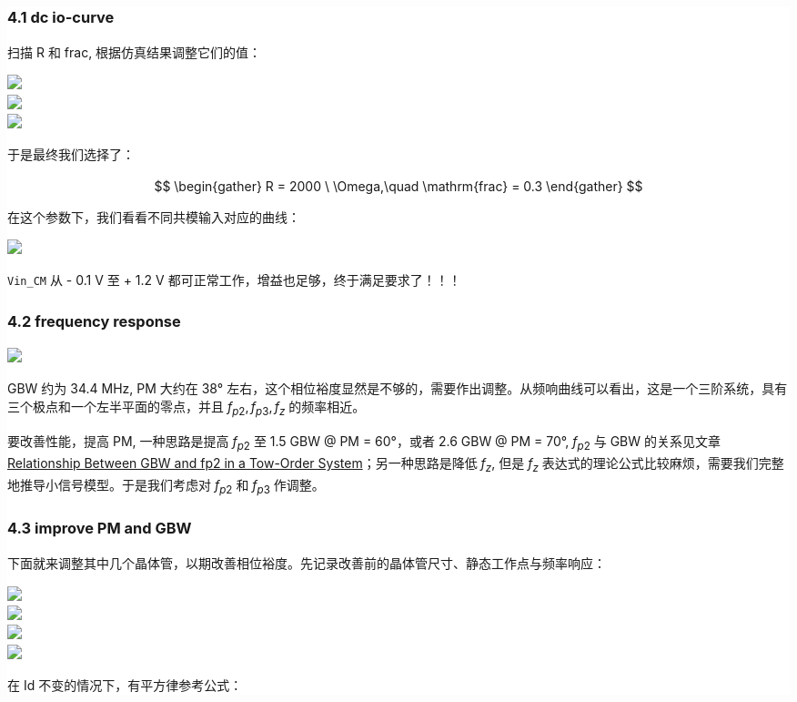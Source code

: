 
### 4.1 dc io-curve

扫描 R 和 frac, 根据仿真结果调整它们的值：

<div class="center"><img src="https://imagebank-0.oss-cn-beijing.aliyuncs.com/VS-PicGo/2025-06-05-01-46-01_Design of Folded-Cascode using Gm-Id Method in Cadence Virtuoso.png"/></div>

<div class="center"><img src="https://imagebank-0.oss-cn-beijing.aliyuncs.com/VS-PicGo/2025-06-05-01-47-45_Design of Folded-Cascode using Gm-Id Method in Cadence Virtuoso.png"/></div>
<div class="center"><img src="https://imagebank-0.oss-cn-beijing.aliyuncs.com/VS-PicGo/2025-06-05-01-51-11_Design of Folded-Cascode using Gm-Id Method in Cadence Virtuoso.png"/></div>

于是最终我们选择了：

$$
\begin{gather}
R = 2000 \ \Omega,\quad \mathrm{frac} = 0.3 
\end{gather}
$$

在这个参数下，我们看看不同共模输入对应的曲线：

<div class="center"><img src="https://imagebank-0.oss-cn-beijing.aliyuncs.com/VS-PicGo/2025-06-05-01-53-55_Design of Folded-Cascode using Gm-Id Method in Cadence Virtuoso.png"/></div>

`Vin_CM` 从 - 0.1 V 至 + 1.2 V 都可正常工作，增益也足够，终于满足要求了！！！


### 4.2 frequency response


<div class="center"><img src="https://imagebank-0.oss-cn-beijing.aliyuncs.com/VS-PicGo/2025-06-05-02-06-15_Design of Folded-Cascode using Gm-Id Method in Cadence Virtuoso.png"/></div>

GBW 约为 34.4 MHz, PM 大约在 38° 左右，这个相位裕度显然是不够的，需要作出调整。从频响曲线可以看出，这是一个三阶系统，具有三个极点和一个左半平面的零点，并且 $f_{p2}, f_{p3}, f_{z}$ 的频率相近。


要改善性能，提高 PM, 一种思路是提高 $f_{p2}$ 至 1.5 GBW @ PM = 60°，或者 2.6 GBW @ PM = 70°, $f_{p2}$ 与 GBW 的关系见文章 [Relationship Between GBW and fp2 in a Tow-Order System](<Electronics/Relationship Between GBW and fp2 in a Tow-Order System.md>)；另一种思路是降低 $f_{z}$, 但是 $f_z$ 表达式的理论公式比较麻烦，需要我们完整地推导小信号模型。于是我们考虑对 $f_{p2}$ 和 $f_{p3}$ 作调整。


### 4.3 improve PM and GBW

下面就来调整其中几个晶体管，以期改善相位裕度。先记录改善前的晶体管尺寸、静态工作点与频率响应：




<div class="center"><img src="https://imagebank-0.oss-cn-beijing.aliyuncs.com/VS-PicGo/2025-06-05-10-55-01_Design of Folded-Cascode using Gm-Id Method in Cadence Virtuoso.png"/></div>
<div class="center"><img src="https://imagebank-0.oss-cn-beijing.aliyuncs.com/VS-PicGo/2025-06-05-11-16-04_Design of Folded-Cascode using Gm-Id Method in Cadence Virtuoso.png"/></div>
<div class="center"><img src="https://imagebank-0.oss-cn-beijing.aliyuncs.com/VS-PicGo/2025-06-05-11-16-39_Design of Folded-Cascode using Gm-Id Method in Cadence Virtuoso.png"/></div>

<div class="center"><img src="https://imagebank-0.oss-cn-beijing.aliyuncs.com/VS-PicGo/2025-06-05-11-04-24_Design of Folded-Cascode using Gm-Id Method in Cadence Virtuoso.png"/></div>


在 Id 不变的情况下，有平方律参考公式：
